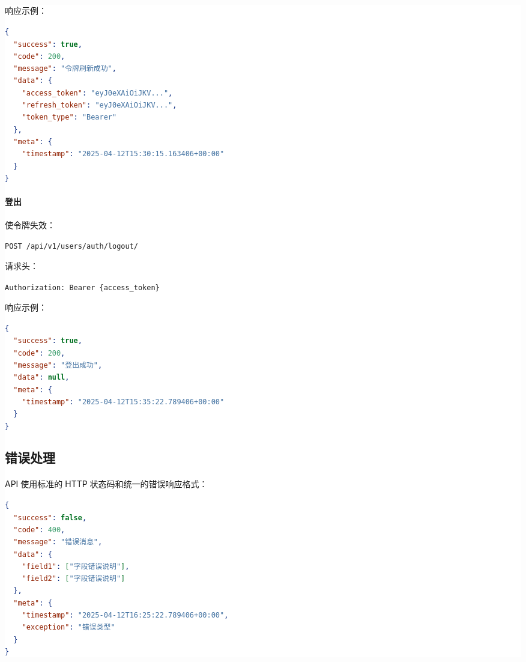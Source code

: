 响应示例：
```json
{
  "success": true,
  "code": 200,
  "message": "令牌刷新成功",
  "data": {
    "access_token": "eyJ0eXAiOiJKV...",
    "refresh_token": "eyJ0eXAiOiJKV...",
    "token_type": "Bearer"
  },
  "meta": {
    "timestamp": "2025-04-12T15:30:15.163406+00:00"
  }
}
```

#### 登出

使令牌失效：

```
POST /api/v1/users/auth/logout/
```

请求头：
```
Authorization: Bearer {access_token}
```

响应示例：
```json
{
  "success": true,
  "code": 200,
  "message": "登出成功",
  "data": null,
  "meta": {
    "timestamp": "2025-04-12T15:35:22.789406+00:00"
  }
}
```

## 错误处理

API 使用标准的 HTTP 状态码和统一的错误响应格式：

```json
{
  "success": false,
  "code": 400,
  "message": "错误消息",
  "data": {
    "field1": ["字段错误说明"],
    "field2": ["字段错误说明"]
  },
  "meta": {
    "timestamp": "2025-04-12T16:25:22.789406+00:00",
    "exception": "错误类型"
  }
}
```
